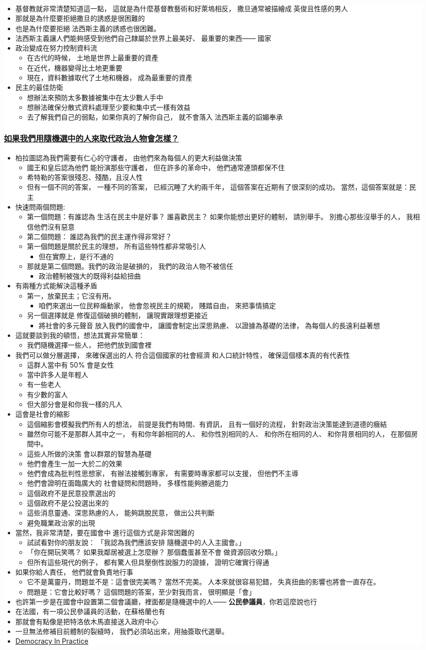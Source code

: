   - 基督教就非常清楚知道這一點， 這就是為什麼基督教藝術和好萊塢相反， 撒旦通常被描繪成 英俊且性感的男人
  - 那就是為什麼要拒絕撒旦的誘惑是很困難的
  - 也是為什麼要拒絕 法西斯主義的誘惑也很困難。
- 法西斯主義讓人們能夠感受到他們自己隸屬於世界上最美好、 最重要的東西—— 國家
- 政治變成在努力控制資料流
  - 在古代的時候， 土地是世界上最重要的資產
  - 在近代，機器變得比土地更重要
  - 現在，資料數據取代了土地和機器， 成為最重要的資產
- 民主的最佳防衛
  - 想辦法來預防太多數據被集中在太少數人手中
  - 想辦法確保分散式資料處理至少要和集中式一樣有效益
  - 去了解我們自己的弱點，如果你真的了解你自己， 就不會落入 法西斯主義的諂媚奉承

### [如果我們用隨機選中的人來取代政治人物會怎樣？](https://www.ted.com/talks/brett_hennig_what_if_we_replaced_politicians_with_randomly_selected_people?language=zh-tw)

- 柏拉圖認為我們需要有仁心的守護者， 由他們來為每個人的更大利益做決策
  - 國王和皇后認為他們 能扮演那些守護者， 但在許多的革命中， 他們通常連頭都保不住
  - 希特勒的答案很殘忍、殘酷，且沒人性
  - 但有一個不同的答案， 一種不同的答案， 已經沉睡了大約兩千年， 這個答案在近期有了很深刻的成功。 當然，這個答案就是：民主
- 快速問兩個問題:
  - 第一個問題：有誰認為 生活在民主中是好事？ 誰喜歡民主？ 如果你能想出更好的體制， 請別舉手。 別擔心那些沒舉手的人， 我相信他們沒有惡意
  - 第二個問題： 誰認為我們的民主運作得非常好？
  - 第一個問題是關於民主的理想， 所有這些特性都非常吸引人
    - 但在實際上，是行不通的
  - 那就是第二個問題。我們的政治是破損的， 我們的政治人物不被信任
    - 政治體制被強大的既得利益給扭曲
- 有兩種方式能解決這種矛盾
  - 第一，放棄民主；它沒有用。
    - 咱們來選出一位民粹煽動家， 他會忽視民主的規範， 賤踏自由， 來把事情搞定
  - 另一個選擇就是 修復這個破損的體制， 讓現實跟理想更接近
    - 將社會的多元聲音 放入我們的國會中， 讓國會制定出深思熟慮、 以證據為基礎的法律， 為每個人的長遠利益著想
- 這就要談到我的頓悟，想法其實非常簡單：
  - 我們隨機選擇一些人， 把他們放到國會裡
- 我們可以做分層選擇， 來確保選出的人 符合這個國家的社會經濟 和人口統計特性， 確保這個樣本真的有代表性
  - 這群人當中有 50% 會是女性
  - 當中許多人是年輕人
  - 有一些老人
  - 有少數的富人
  - 但大部分會是和你我一樣的凡人
- 這會是社會的縮影
  - 這個縮影會模擬我們所有人的想法， 前提是我們有時間、有資訊， 且有一個好的流程， 針對政治決策能達到道德的癥結
  - 雖然你可能不是那群人其中之一， 有和你年齡相同的人、 和你性別相同的人、 和你所在相同的人、 和你背景相同的人， 在那個房間中。
  - 這些人所做的決策 會以群眾的智慧為基礎
  - 他們會產生一加一大於二的效果
  - 他們會成為批判性思想家， 有辦法接觸到專家， 有需要時專家都可以支援， 但他們不主導
  - 他們會證明在面臨廣大的 社會疑問和問題時， 多樣性能夠勝過能力
  - 這個政府不是民意投票選出的
  - 這個政府不是公投選出來的
  - 這些消息靈通、深思熟慮的人， 能夠跳脫民意， 做出公共判斷
  - 避免職業政治家的出現
- 當然，我非常清楚，要在國會中 進行這個方式是非常困難的
  - 試試看對你的朋友說： 「我認為我們應該安排 隨機選中的人入主國會。」
  - 「你在開玩笑嗎？ 如果我鄰居被選上怎麼辦？ 那個蠢蛋甚至不會 做資源回收分類。」
  - 但所有這些現代的例子， 都有驚人但具壓倒性說服力的證據， 證明它確實行得通
- 如果你給人責任， 他們就會負責地行事
  - 它不是萬靈丹，問題並不是：這會很完美嗎？ 當然不完美。 人本來就很容易犯錯， 失真扭曲的影響也將會一直存在。
  - 問題是：它會比較好嗎？ 這個問題的答案，至少對我而言， 很明顯是「會」
- 也許第一步是在國會中設置第二個會議廳，裡面都是隨機選中的人—— **公民參議員**，你若這麼說也行
- 在法國，有一項公民參議員的活動，在蘇格蘭也有
- 那就會有點像是把特洛依木馬直接送入政府中心
- 一旦無法修補目前體制的裂縫時， 我們必須站出來，用抽簽取代選舉。
- [Democracy In Practice](https://democracyinpractice.org/)